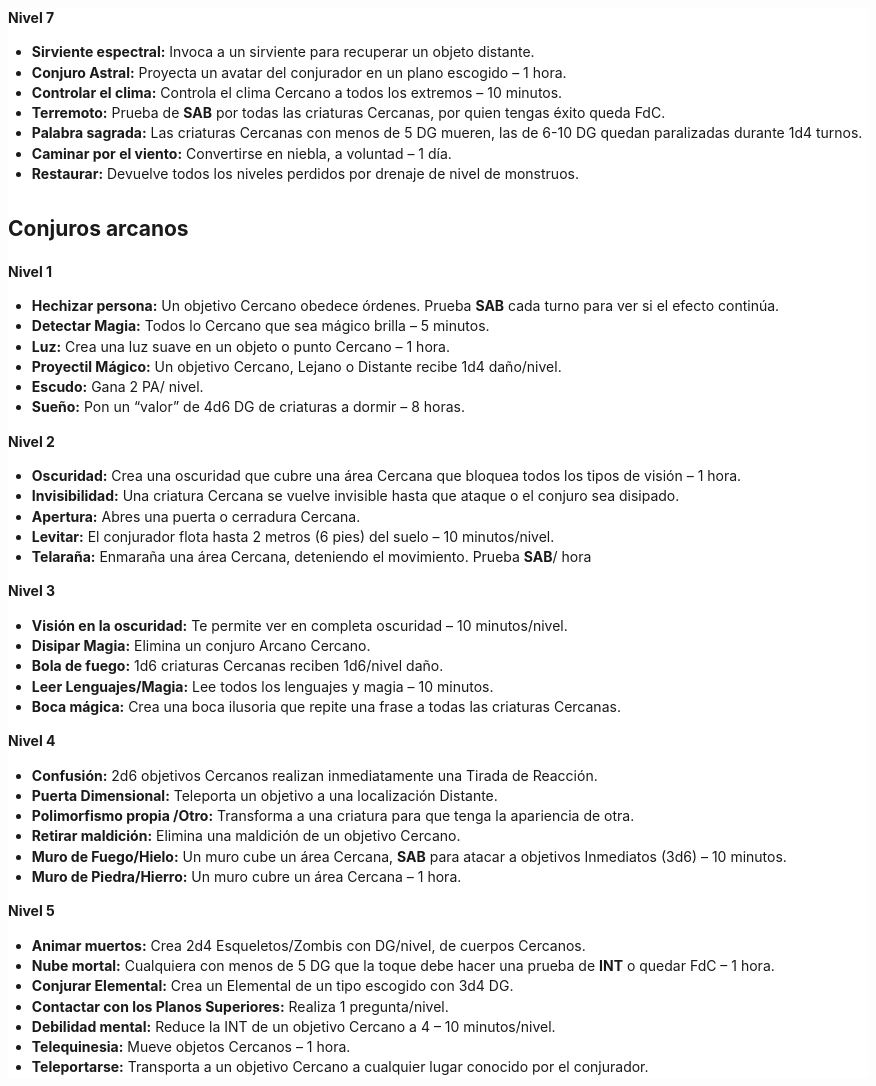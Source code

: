 **Nivel 7**

* **Sirviente espectral:** Invoca a un sirviente para recuperar un objeto distante.
* **Conjuro Astral:** Proyecta un avatar del conjurador en un plano escogido – 1 hora.
* **Controlar el clima:** Controla el clima Cercano a todos los extremos – 10 minutos.
* **Terremoto:** Prueba de **SAB** por todas las criaturas Cercanas, por quien tengas éxito queda FdC.
* **Palabra sagrada:** Las criaturas Cercanas con menos de 5 DG mueren, las de 6-10 DG quedan paralizadas durante 1d4 turnos.
* **Caminar por el viento:** Convertirse en niebla, a voluntad – 1 día.
* **Restaurar:** Devuelve todos los niveles perdidos por drenaje de nivel de monstruos.

## Conjuros arcanos

**Nivel 1**

* **Hechizar persona:** Un objetivo Cercano obedece órdenes. Prueba **SAB** cada turno para ver si el efecto continúa.
* **Detectar Magia:** Todos lo Cercano que sea mágico brilla – 5 minutos.
* **Luz:** Crea una luz suave en un objeto o punto Cercano – 1 hora.
* **Proyectil Mágico:** Un objetivo Cercano, Lejano o Distante recibe 1d4 daño/nivel.
* **Escudo:** Gana 2 PA/ nivel.
* **Sueño:** Pon un “valor” de 4d6 DG de criaturas a dormir – 8 horas.

**Nivel 2**

* **Oscuridad:** Crea una oscuridad que cubre una área Cercana que bloquea todos los tipos de visión – 1 hora.
* **Invisibilidad:** Una criatura Cercana se vuelve invisible hasta que ataque o el conjuro sea disipado.
* **Apertura:** Abres una puerta o cerradura Cercana.
* **Levitar:** El conjurador flota hasta 2 metros (6 pies) del suelo – 10 minutos/nivel.
* **Telaraña:** Enmaraña una área Cercana, deteniendo el movimiento. Prueba **SAB**/ hora

**Nivel 3**

* **Visión en la oscuridad:** Te permite ver en completa oscuridad – 10 minutos/nivel.
* **Disipar Magia:** Elimina un conjuro Arcano Cercano.
* **Bola de fuego:** 1d6 criaturas Cercanas reciben 1d6/nivel daño.
* **Leer Lenguajes/Magia:** Lee todos los lenguajes y magia – 10 minutos.
* **Boca mágica:** Crea una boca ilusoria que repite una frase a todas las criaturas Cercanas.

**Nivel 4**

* **Confusión:** 2d6 objetivos Cercanos realizan inmediatamente una Tirada de Reacción.
* **Puerta Dimensional:** Teleporta un objetivo a una localización Distante.
* **Polimorfismo propia /Otro:** Transforma a una criatura para que tenga la apariencia de otra.
* **Retirar maldición:** Elimina una maldición de un objetivo Cercano.
* **Muro de Fuego/Hielo:** Un muro cube un área Cercana, **SAB** para atacar a objetivos Inmediatos (3d6) – 10 minutos.
* **Muro de Piedra/Hierro:** Un muro cubre un área Cercana – 1 hora.

**Nivel 5**

* **Animar muertos:** Crea 2d4 Esqueletos/Zombis con DG/nivel, de cuerpos Cercanos.
* **Nube mortal:** Cualquiera con menos de 5 DG que la toque debe hacer una prueba de **INT** o quedar FdC – 1 hora.
* **Conjurar Elemental:** Crea un Elemental de un tipo escogido con 3d4 DG.
* **Contactar con los Planos Superiores:** Realiza 1 pregunta/nivel.
* **Debilidad mental:** Reduce la INT de un objetivo Cercano a 4 – 10 minutos/nivel.
* **Telequinesia:** Mueve objetos Cercanos – 1 hora.
* **Teleportarse:** Transporta a un objetivo Cercano a cualquier lugar conocido por el conjurador.
